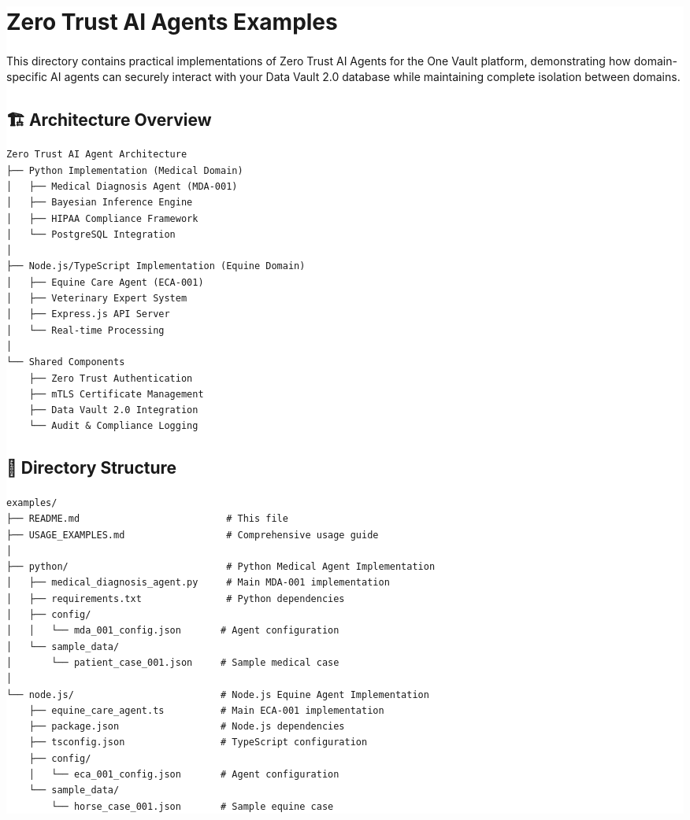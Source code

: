 # Zero Trust AI Agents Examples

This directory contains practical implementations of Zero Trust AI Agents for the One Vault platform, demonstrating how domain-specific AI agents can securely interact with your Data Vault 2.0 database while maintaining complete isolation between domains.

## 🏗️ Architecture Overview

```
Zero Trust AI Agent Architecture
├── Python Implementation (Medical Domain)
│   ├── Medical Diagnosis Agent (MDA-001)
│   ├── Bayesian Inference Engine
│   ├── HIPAA Compliance Framework
│   └── PostgreSQL Integration
│
├── Node.js/TypeScript Implementation (Equine Domain) 
│   ├── Equine Care Agent (ECA-001)
│   ├── Veterinary Expert System
│   ├── Express.js API Server
│   └── Real-time Processing
│
└── Shared Components
    ├── Zero Trust Authentication
    ├── mTLS Certificate Management
    ├── Data Vault 2.0 Integration
    └── Audit & Compliance Logging
```

## 📁 Directory Structure

```
examples/
├── README.md                          # This file
├── USAGE_EXAMPLES.md                  # Comprehensive usage guide
│
├── python/                            # Python Medical Agent Implementation
│   ├── medical_diagnosis_agent.py     # Main MDA-001 implementation
│   ├── requirements.txt               # Python dependencies
│   ├── config/
│   │   └── mda_001_config.json       # Agent configuration
│   └── sample_data/
│       └── patient_case_001.json     # Sample medical case
│
└── node.js/                          # Node.js Equine Agent Implementation
    ├── equine_care_agent.ts          # Main ECA-001 implementation
    ├── package.json                  # Node.js dependencies
    ├── tsconfig.json                 # TypeScript configuration
    ├── config/
    │   └── eca_001_config.json       # Agent configuration
    └── sample_data/
        └── horse_case_001.json       # Sample equine case
```
